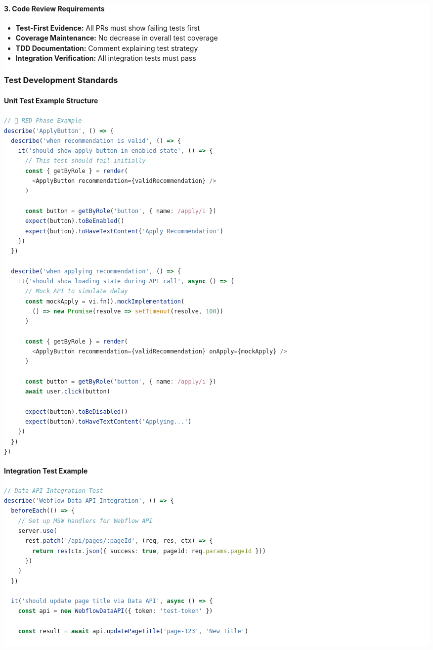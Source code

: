 #### 3. **Code Review Requirements**
- **Test-First Evidence:** All PRs must show failing tests first
- **Coverage Maintenance:** No decrease in overall test coverage
- **TDD Documentation:** Comment explaining test strategy
- **Integration Verification:** All integration tests must pass

### Test Development Standards

#### Unit Test Example Structure
```typescript
// 🔴 RED Phase Example
describe('ApplyButton', () => {
  describe('when recommendation is valid', () => {
    it('should show apply button in enabled state', () => {
      // This test should fail initially
      const { getByRole } = render(
        <ApplyButton recommendation={validRecommendation} />
      )
      
      const button = getByRole('button', { name: /apply/i })
      expect(button).toBeEnabled()
      expect(button).toHaveTextContent('Apply Recommendation')
    })
  })

  describe('when applying recommendation', () => {
    it('should show loading state during API call', async () => {
      // Mock API to simulate delay
      const mockApply = vi.fn().mockImplementation(
        () => new Promise(resolve => setTimeout(resolve, 100))
      )
      
      const { getByRole } = render(
        <ApplyButton recommendation={validRecommendation} onApply={mockApply} />
      )
      
      const button = getByRole('button', { name: /apply/i })
      await user.click(button)
      
      expect(button).toBeDisabled()
      expect(button).toHaveTextContent('Applying...')
    })
  })
})
```

#### Integration Test Example
```typescript
// Data API Integration Test
describe('Webflow Data API Integration', () => {
  beforeEach(() => {
    // Set up MSW handlers for Webflow API
    server.use(
      rest.patch('/api/pages/:pageId', (req, res, ctx) => {
        return res(ctx.json({ success: true, pageId: req.params.pageId }))
      })
    )
  })

  it('should update page title via Data API', async () => {
    const api = new WebflowDataAPI({ token: 'test-token' })
    
    const result = await api.updatePageTitle('page-123', 'New Title')
    
```